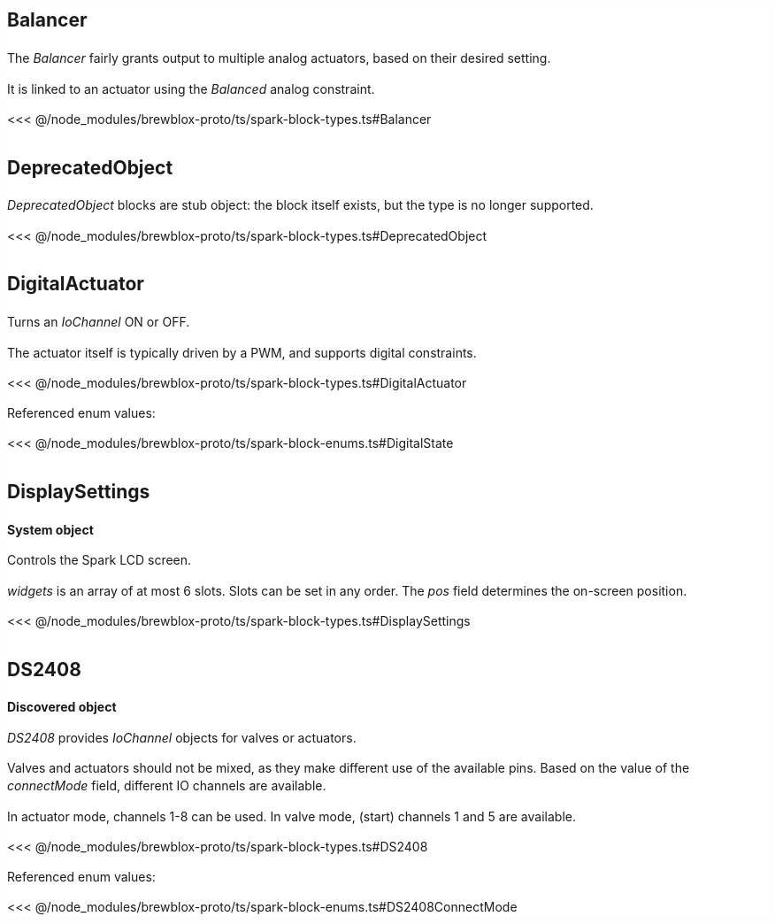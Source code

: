 ## Balancer

The *Balancer* fairly grants output to multiple analog actuators,
based on their desired setting.

It is linked to an actuator using the *Balanced* analog constraint.

<<< @/node_modules/brewblox-proto/ts/spark-block-types.ts#Balancer

## DeprecatedObject

*DeprecatedObject* blocks are stub object: the block itself exists, but the type is no longer supported.

<<< @/node_modules/brewblox-proto/ts/spark-block-types.ts#DeprecatedObject

## DigitalActuator

Turns an *IoChannel* ON or OFF.

The actuator itself is typically driven by a PWM, and supports digital constraints.

<<< @/node_modules/brewblox-proto/ts/spark-block-types.ts#DigitalActuator

Referenced enum values:

<<< @/node_modules/brewblox-proto/ts/spark-block-enums.ts#DigitalState

## DisplaySettings

**System object**

Controls the Spark LCD screen.

*widgets* is an array of at most 6 slots.
Slots can be set in any order. The *pos* field determines the on-screen position.

<<< @/node_modules/brewblox-proto/ts/spark-block-types.ts#DisplaySettings

## DS2408

**Discovered object**

*DS2408* provides *IoChannel* objects for valves or actuators.

Valves and actuators should not be mixed, as they make different use of the available pins.
Based on the value of the *connectMode* field, different IO channels are available.

In actuator mode, channels 1-8 can be used.
In valve mode, (start) channels 1 and 5 are available.

<<< @/node_modules/brewblox-proto/ts/spark-block-types.ts#DS2408

Referenced enum values:

<<< @/node_modules/brewblox-proto/ts/spark-block-enums.ts#DS2408ConnectMode
